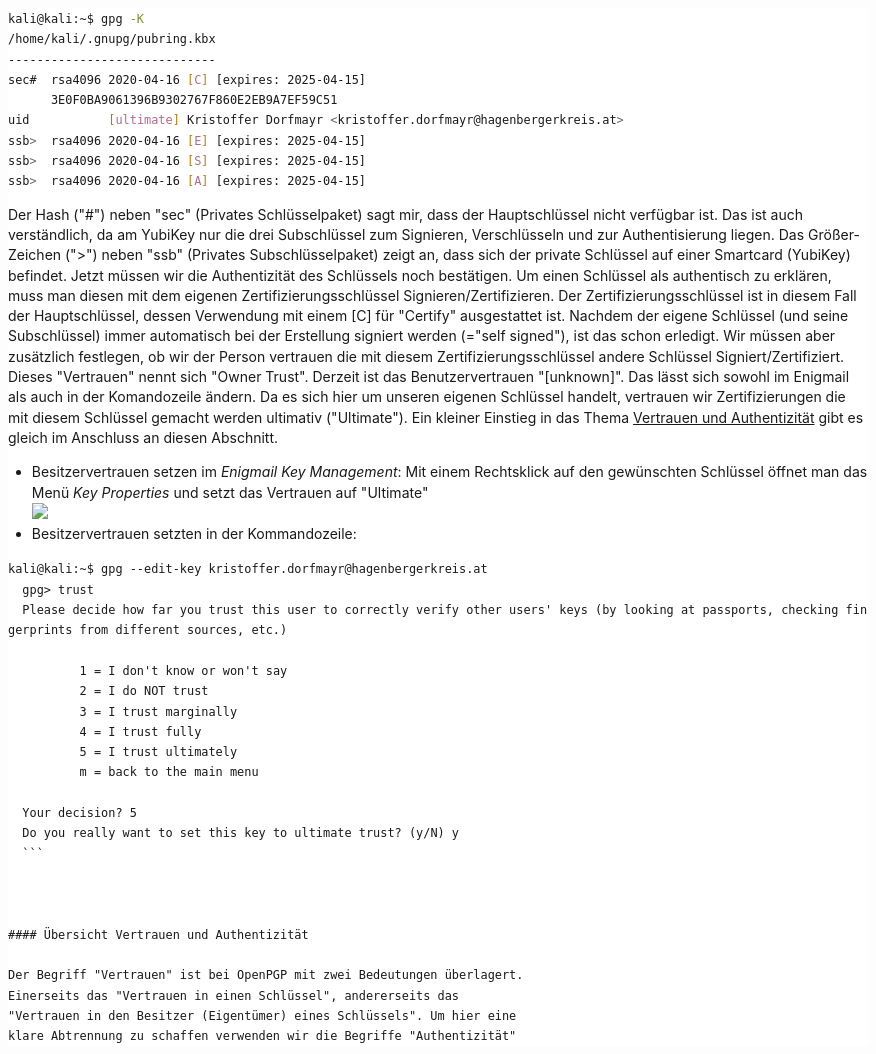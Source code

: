 ``` bash
kali@kali:~$ gpg -K
/home/kali/.gnupg/pubring.kbx
-----------------------------
sec#  rsa4096 2020-04-16 [C] [expires: 2025-04-15]
      3E0F0BA9061396B9302767F860E2EB9A7EF59C51
uid           [ultimate] Kristoffer Dorfmayr <kristoffer.dorfmayr@hagenbergerkreis.at>
ssb>  rsa4096 2020-04-16 [E] [expires: 2025-04-15]
ssb>  rsa4096 2020-04-16 [S] [expires: 2025-04-15]
ssb>  rsa4096 2020-04-16 [A] [expires: 2025-04-15]
```

Der Hash ("\#") neben "sec" (Privates Schlüsselpaket) sagt mir, dass der
Hauptschlüssel nicht verfügbar ist. Das ist auch verständlich, da am
YubiKey nur die drei Subschlüssel zum Signieren, Verschlüsseln und zur
Authentisierung liegen. Das Größer-Zeichen ("\>") neben "ssb" (Privates
Subschlüsselpaket) zeigt an, dass sich der private Schlüssel auf einer
Smartcard (YubiKey) befindet. Jetzt müssen wir die Authentizität des
Schlüssels noch bestätigen. Um einen Schlüssel als authentisch zu
erklären, muss man diesen mit dem eigenen Zertifizierungsschlüssel
Signieren/Zertifizieren. Der Zertifizierungsschlüssel ist in diesem Fall
der Hauptschlüssel, dessen Verwendung mit einem \[C\] für "Certify"
ausgestattet ist. Nachdem der eigene Schlüssel (und seine Subschlüssel)
immer automatisch bei der Erstellung signiert werden (="self signed"),
ist das schon erledigt. Wir müssen aber zusätzlich festlegen, ob wir der
Person vertrauen die mit diesem Zertifizierungsschlüssel andere
Schlüssel Signiert/Zertifiziert. Dieses "Vertrauen" nennt sich "Owner
Trust". Derzeit ist das Benutzervertrauen "\[unknown\]". Das lässt sich
sowohl im Enigmail als auch in der Komandozeile ändern. Da es sich hier
um unseren eigenen Schlüssel handelt, vertrauen wir Zertifizierungen die
mit diesem Schlüssel gemacht werden ultimativ ("Ultimate"). Ein kleiner
Einstieg in das Thema [Vertrauen und Authentizität](#übersicht-vertrauen-und-authentizität) gibt es
gleich im Anschluss an diesen Abschnitt.

  - Besitzervertrauen setzen im *Enigmail Key Management*: Mit einem
    Rechtsklick auf den gewünschten Schlüssel öffnet man das Menü *Key
    Properties* und setzt das Vertrauen auf "Ultimate"  
    ![](/YubiKeyWiki/images/openpgp/thunderbird_enigmail_certify_keys.png)
  - Besitzervertrauen setzten in der Kommandozeile:
  ```
kali@kali:~$ gpg --edit-key kristoffer.dorfmayr@hagenbergerkreis.at
    gpg> trust
    Please decide how far you trust this user to correctly verify other users' keys (by looking at passports, checking fingerprints from different sources, etc.)
    
            1 = I don't know or won't say
            2 = I do NOT trust
            3 = I trust marginally
            4 = I trust fully
            5 = I trust ultimately
            m = back to the main menu
    
    Your decision? 5
    Do you really want to set this key to ultimate trust? (y/N) y
    ```

  

#### Übersicht Vertrauen und Authentizität

Der Begriff "Vertrauen" ist bei OpenPGP mit zwei Bedeutungen überlagert.
Einerseits das "Vertrauen in einen Schlüssel", andererseits das
"Vertrauen in den Besitzer (Eigentümer) eines Schlüssels". Um hier eine
klare Abtrennung zu schaffen verwenden wir die Begriffe "Authentizität"
  ```